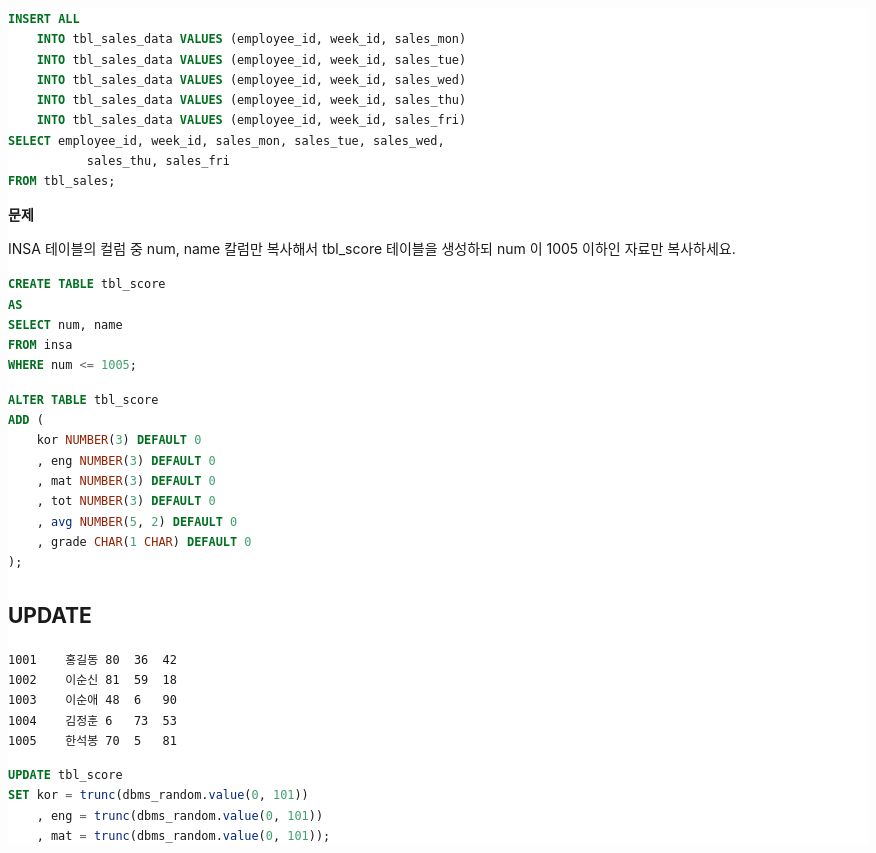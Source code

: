 

```sql
INSERT ALL
    INTO tbl_sales_data VALUES (employee_id, week_id, sales_mon)
    INTO tbl_sales_data VALUES (employee_id, week_id, sales_tue)
    INTO tbl_sales_data VALUES (employee_id, week_id, sales_wed)
    INTO tbl_sales_data VALUES (employee_id, week_id, sales_thu)
    INTO tbl_sales_data VALUES (employee_id, week_id, sales_fri)
SELECT employee_id, week_id, sales_mon, sales_tue, sales_wed,
           sales_thu, sales_fri
FROM tbl_sales;
```

**문제**

INSA 테이블의 컬럼 중 num, name 칼럼만 복사해서 tbl_score 테이블을 생성하되 num 이 1005 이하인 자료만 복사하세요.

```sql
CREATE TABLE tbl_score
AS
SELECT num, name
FROM insa
WHERE num <= 1005;
```





```sql
ALTER TABLE tbl_score
ADD (
    kor NUMBER(3) DEFAULT 0
    , eng NUMBER(3) DEFAULT 0
    , mat NUMBER(3) DEFAULT 0
    , tot NUMBER(3) DEFAULT 0
    , avg NUMBER(5, 2) DEFAULT 0
    , grade CHAR(1 CHAR) DEFAULT 0
);
```

## **UPDATE**



```
1001	홍길동	80	36	42
1002	이순신	81	59	18
1003	이순애	48	6	90
1004	김정훈	6	73	53
1005	한석봉	70	5	81
```



```sql
UPDATE tbl_score
SET kor = trunc(dbms_random.value(0, 101))
	, eng = trunc(dbms_random.value(0, 101)) 
    , mat = trunc(dbms_random.value(0, 101));
```
